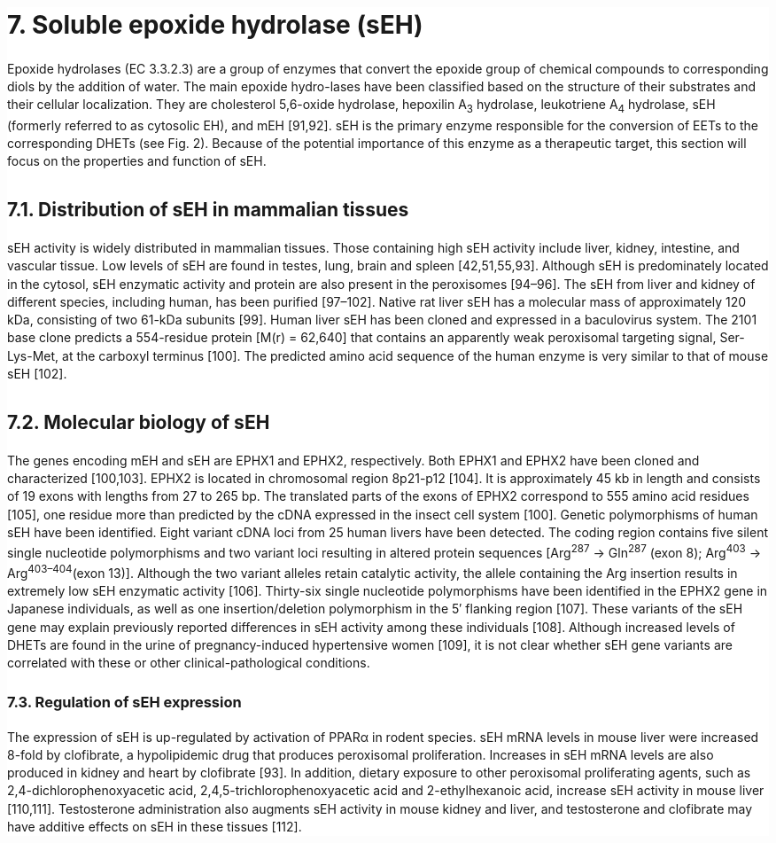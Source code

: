 # 7. Soluble epoxide hydrolase (sEH)

Epoxide hydrolases (EC 3.3.2.3) are a group of enzymes that convert the epoxide group of chemical compounds to corresponding diols by the addition of water. The main epoxide hydro-lases have been classified based on the structure of their substrates and their cellular localization. They are cholesterol 5,6-oxide hydrolase, hepoxilin A<sub>3</sub> hydrolase, leukotriene A<sub>4</sub> hydrolase, sEH (formerly referred to as cytosolic EH), and mEH [91,92]. sEH is the primary enzyme responsible for the conversion of EETs to the corresponding DHETs (see Fig. 2). Because of the potential importance of this enzyme as a therapeutic target, this section will focus on the properties and function of sEH.

## 7.1. Distribution of sEH in mammalian tissues

sEH activity is widely distributed in mammalian tissues. Those containing high sEH activity include liver, kidney, intestine, and vascular tissue. Low levels of sEH are found in testes, lung, brain and spleen [42,51,55,93]. Although sEH is predominately located in the cytosol, sEH enzymatic activity and protein are also present in the peroxisomes [94–96]. The sEH from liver and kidney of different species, including human, has been purified [97–102]. Native rat liver sEH has a molecular mass of approximately 120 kDa, consisting of two 61-kDa subunits [99]. Human liver sEH has been cloned and expressed in a baculovirus system. The 2101 base clone predicts a 554-residue protein [M(r) = 62,640] that contains an apparently weak peroxisomal targeting signal, Ser-Lys-Met, at the carboxyl terminus [100]. The predicted amino acid sequence of the human enzyme is very similar to that of mouse sEH [102].

## 7.2. Molecular biology of sEH

The genes encoding mEH and sEH are EPHX1 and EPHX2, respectively. Both EPHX1 and EPHX2 have been cloned and characterized [100,103]. EPHX2 is located in chromosomal region 8p21-p12 [104]. It is approximately 45 kb in length and consists of 19 exons with lengths from 27 to 265 bp. The translated parts of the exons of EPHX2 correspond to 555 amino acid residues [105], one residue more than predicted by the cDNA expressed in the insect cell system [100]. Genetic polymorphisms of human sEH have been identified. Eight variant cDNA loci from 25 human livers have been detected. The coding region contains five silent single nucleotide polymorphisms and two variant loci resulting in altered protein sequences [Arg<sup>287</sup> → Gln<sup>287</sup> (exon 8); Arg<sup>403</sup> → Arg<sup>403–404</sup>(exon 13)]. Although the two variant alleles retain catalytic activity, the allele containing the Arg insertion results in extremely low sEH enzymatic activity [106]. Thirty-six single nucleotide polymorphisms have been identified in the EPHX2 gene in Japanese individuals, as well as one insertion/deletion polymorphism in the 5′ flanking region [107]. These variants of the
sEH gene may explain previously reported differences in sEH activity among these individuals [108]. Although increased levels of DHETs are found in the urine of pregnancy-induced hypertensive women [109], it is not clear whether sEH gene variants are correlated with these or other clinical-pathological conditions.

### 7.3. Regulation of sEH expression

The expression of sEH is up-regulated by activation of PPARα in rodent species. sEH mRNA levels in mouse liver were increased 8-fold by clofibrate, a hypolipidemic drug that produces peroxisomal proliferation. Increases in sEH mRNA levels are also produced in kidney and heart by clofibrate [93]. In addition, dietary exposure to other peroxisomal proliferating agents, such as 2,4-dichlorophenoxyacetic acid, 2,4,5-trichlorophenoxyacetic acid and 2-ethylhexanoic acid, increase sEH activity in mouse liver [110,111]. Testosterone administration also augments sEH activity in mouse kidney and liver, and testosterone and clofibrate may have additive effects on sEH in these tissues [112].
